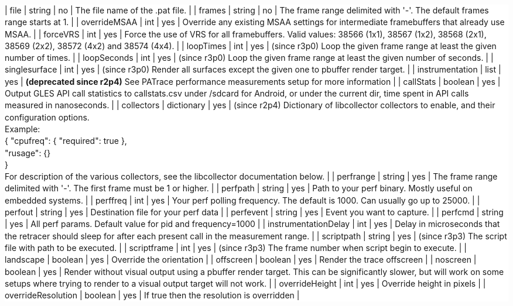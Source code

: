 | file                         | string     | no       | The file name of the .pat file.                                                                                                                                                                                                        |
| frames                       | string     | no       | The frame range delimited with '-'. The default frames range starts at 1.                                                                                                                                                                |
| overrideMSAA                 | int        | yes      | Override any existing MSAA settings for intermediate framebuffers that already use MSAA. |
| forceVRS                     | int        | yes      | Force the use of VRS for all framebuffers. Valid values: 38566 (1x1), 38567 (1x2), 38568 (2x1), 38569 (2x2), 38572 (4x2) and 38574 (4x4). |
| loopTimes                    | int        | yes      | (since r3p0) Loop the given frame range at least the given number of times. |
| loopSeconds                  | int        | yes      | (since r3p0) Loop the given frame range at least the given number of seconds. |
| singlesurface                | int        | yes      | (since r3p0) Render all surfaces except the given one to pbuffer render target. |
| instrumentation              | list       | yes      | **(deprecated since r2p4)** See PATrace performance measurements setup for more information                                                                                                                                            |
| callStats                    | boolean    | yes      | Output GLES API call statistics to callstats.csv under /sdcard for Android, or under the current dir, time spent in API calls measured in nanoseconds.                                                                                 |
| collectors                   | dictionary | yes      | (since r2p4) Dictionary of libcollector collectors to enable, and their configuration options. <br> Example:                              <br>                                                                            {                                                                                                                                                                                                                                                                                              "cpufreq": { "required": true },<br>                                                                                                                                                                                                 "rusage": {}<br>                                                                                                                                                                                                                                                                               } <br>                                                                                                                                                                                                                                 For description of the various collectors, see the libcollector documentation below.                                                                                                               |
| perfrange                    | string     | yes      | The frame range delimited with '-'. The first frame must be 1 or higher. |
| perfpath                     | string     | yes      | Path to your perf binary. Mostly useful on embedded systems.   |
| perffreq                     | int        | yes      | Your perf polling frequency. The default is 1000. Can usually go up to 25000.     |
| perfout                      | string     | yes      | Destination file for your perf data      |
| perfevent                    | string     | yes      | Event you want to capture.   |
| perfcmd                      | string     | yes      | All perf params. Default value for pid and frequency=1000            |
| instrumentationDelay         | int        | yes      | Delay in microseconds that the retracer should sleep for after each present call in the measurement range. |
| scriptpath                   | string     | yes      | (since r3p3) The script file with path to be executed.           |
| scriptframe                  | int        | yes      | (since r3p3) The frame number when script begin to execute.      |
| landscape                    | boolean    | yes      | Override the orientation                                                                                                                                                                                                               |
| offscreen                    | boolean    | yes      | Render the trace offscreen                                                                                                                                                                                                             |
| noscreen                     | boolean    | yes      | Render without visual output using a pbuffer render target. This can be significantly slower, but will work on some setups where trying to render to a visual output target will not work.                             |
| overrideHeight               | int        | yes      | Override height in pixels                                                                                                                                                                                                              |
| overrideResolution           | boolean    | yes      | If true then the resolution is overridden                                                                                                                                                                                              |